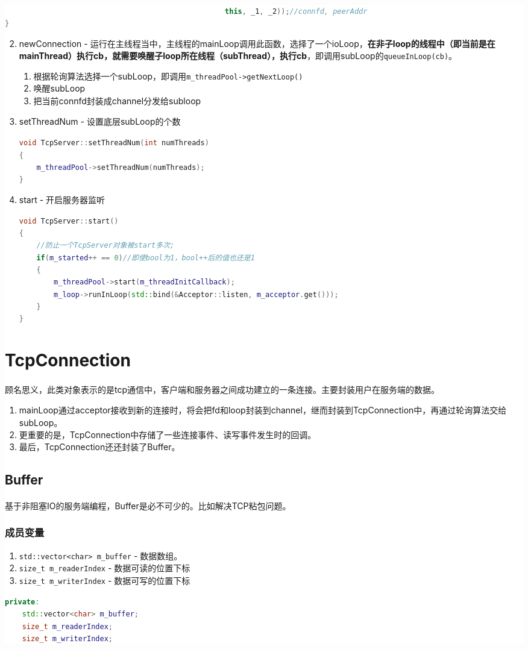    ```cpp
                                                      this, _1, _2));//connfd, peerAddr
   }
   ```

2. newConnection - 运行在主线程当中，主线程的mainLoop调用此函数，选择了一个ioLoop，**在非子loop的线程中（即当前是在mainThread）执行cb，就需要唤醒子loop所在线程（subThread），执行cb**，即调用subLoop的`queueInLoop(cb)`。

   1. 根据轮询算法选择一个subLoop，即调用`m_threadPool->getNextLoop()`
   2. 唤醒subLoop
   3. 把当前connfd封装成channel分发给subloop

3. setThreadNum - 设置底层subLoop的个数
   ```cpp
   void TcpServer::setThreadNum(int numThreads)
   {
       m_threadPool->setThreadNum(numThreads);
   }
   ```

4. start - 开启服务器监听
   ```cpp
   void TcpServer::start()
   {
       //防止一个TcpServer对象被start多次;
       if(m_started++ == 0)//即使bool为1，bool++后的值也还是1
       {
           m_threadPool->start(m_threadInitCallback);
           m_loop->runInLoop(std::bind(&Acceptor::listen, m_acceptor.get()));
       }
   }
   ```


# TcpConnection

顾名思义，此类对象表示的是tcp通信中，客户端和服务器之间成功建立的一条连接。主要封装用户在服务端的数据。

1. mainLoop通过acceptor接收到新的连接时，将会把fd和loop封装到channel，继而封装到TcpConnection中，再通过轮询算法交给subLoop。
2. 更重要的是，TcpConnection中存储了一些连接事件、读写事件发生时的回调。
3. 最后，TcpConnection还还封装了Buffer。

## Buffer

基于非阻塞IO的服务端编程，Buffer是必不可少的。比如解决TCP粘包问题。

### 成员变量

1. `std::vector<char> m_buffer` - 数据数组。
2. `size_t m_readerIndex` - 数据可读的位置下标
3. `size_t m_writerIndex` - 数据可写的位置下标

```cpp
private:
    std::vector<char> m_buffer;
    size_t m_readerIndex;
	size_t m_writerIndex;
```
